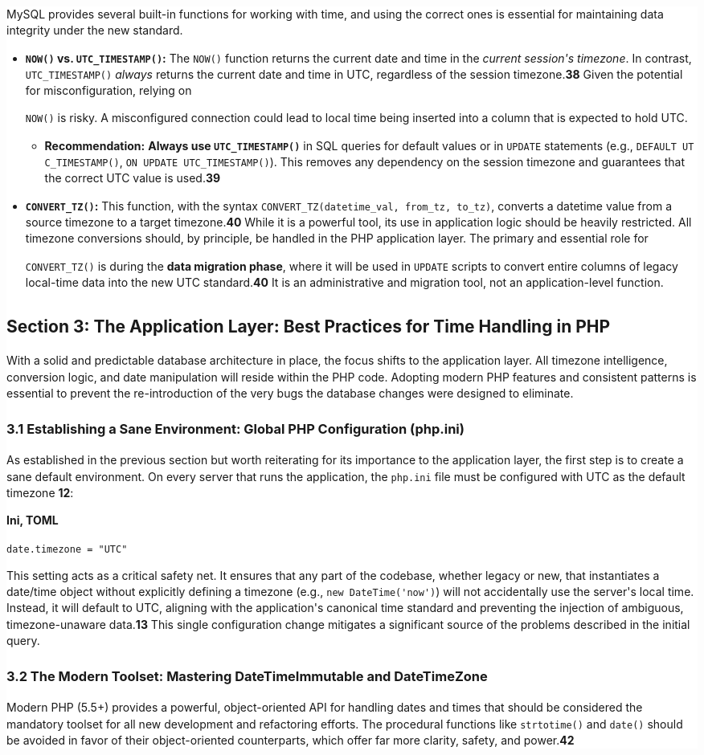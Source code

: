 MySQL provides several built-in functions for working with time, and using the correct ones is essential for maintaining data integrity under the new standard.

- **`NOW()` vs. `UTC_TIMESTAMP()`:** The `NOW()` function returns the current date and time in the *current session's timezone*. In contrast, `UTC_TIMESTAMP()` *always* returns the current date and time in UTC, regardless of the session timezone.**38** Given the potential for misconfiguration, relying on
    
    `NOW()` is risky. A misconfigured connection could lead to local time being inserted into a column that is expected to hold UTC.
    
    - **Recommendation:** **Always use `UTC_TIMESTAMP()`** in SQL queries for default values or in `UPDATE` statements (e.g., `DEFAULT UTC_TIMESTAMP()`, `ON UPDATE UTC_TIMESTAMP()`). This removes any dependency on the session timezone and guarantees that the correct UTC value is used.**39**
- **`CONVERT_TZ()`:** This function, with the syntax `CONVERT_TZ(datetime_val, from_tz, to_tz)`, converts a datetime value from a source timezone to a target timezone.**40** While it is a powerful tool, its use in application logic should be heavily restricted. All timezone conversions should, by principle, be handled in the PHP application layer. The primary and essential role for
    
    `CONVERT_TZ()` is during the **data migration phase**, where it will be used in `UPDATE` scripts to convert entire columns of legacy local-time data into the new UTC standard.**40** It is an administrative and migration tool, not an application-level function.
    

## **Section 3: The Application Layer: Best Practices for Time Handling in PHP**

With a solid and predictable database architecture in place, the focus shifts to the application layer. All timezone intelligence, conversion logic, and date manipulation will reside within the PHP code. Adopting modern PHP features and consistent patterns is essential to prevent the re-introduction of the very bugs the database changes were designed to eliminate.

### **3.1 Establishing a Sane Environment: Global PHP Configuration (php.ini)**

As established in the previous section but worth reiterating for its importance to the application layer, the first step is to create a sane default environment. On every server that runs the application, the `php.ini` file must be configured with UTC as the default timezone **12**:

**Ini, TOML**

`date.timezone = "UTC"`

This setting acts as a critical safety net. It ensures that any part of the codebase, whether legacy or new, that instantiates a date/time object without explicitly defining a timezone (e.g., `new DateTime('now')`) will not accidentally use the server's local time. Instead, it will default to UTC, aligning with the application's canonical time standard and preventing the injection of ambiguous, timezone-unaware data.**13** This single configuration change mitigates a significant source of the problems described in the initial query.

### **3.2 The Modern Toolset: Mastering DateTimeImmutable and DateTimeZone**

Modern PHP (5.5+) provides a powerful, object-oriented API for handling dates and times that should be considered the mandatory toolset for all new development and refactoring efforts. The procedural functions like `strtotime()` and `date()` should be avoided in favor of their object-oriented counterparts, which offer far more clarity, safety, and power.**42**
